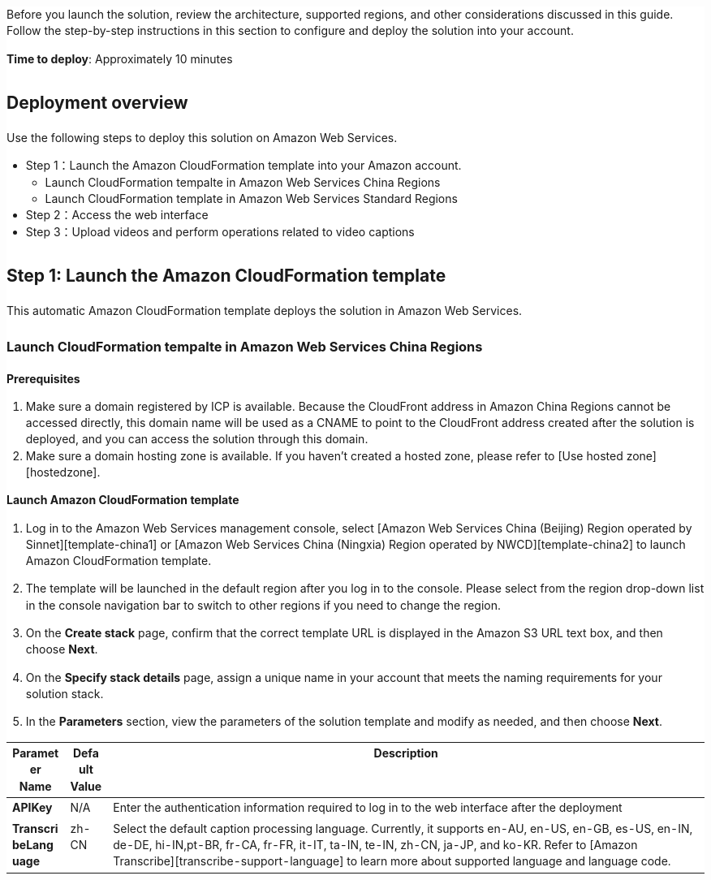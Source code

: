 Before you launch the solution, review the architecture, supported regions, and other considerations discussed in this guide. Follow the step-by-step instructions in this section to configure and deploy the solution into your account.

**Time to deploy**: Approximately 10 minutes

## Deployment overview

Use the following steps to deploy this solution on Amazon Web Services.

- Step 1：Launch the Amazon CloudFormation template into your Amazon account.
    - Launch CloudFormation tempalte in Amazon Web Services China Regions 
    - Launch CloudFormation template in Amazon Web Services Standard Regions
- Step 2：Access the web interface 
- Step 3：Upload videos and perform operations related to video captions

## Step 1: Launch the Amazon CloudFormation template

This automatic Amazon CloudFormation template deploys the solution in Amazon Web Services.

### Launch CloudFormation tempalte in Amazon Web Services China Regions

**Prerequisites**

1. Make sure a domain registered by ICP is available. Because the CloudFront address in Amazon China Regions cannot be accessed directly, this domain name will be used as a CNAME to point to the CloudFront address created after the solution is deployed, and you can access the solution through this domain.
2. Make sure a domain hosting zone is available. If you haven’t created a hosted zone, please refer to [Use hosted zone][hostedzone].

**Launch Amazon CloudFormation template**

1. Log in to the Amazon Web Services management console, select [Amazon Web Services China (Beijing) Region operated by Sinnet][template-china1] or [Amazon Web Services China (Ningxia) Region operated by NWCD][template-china2] to launch Amazon CloudFormation template.

2. The template will be launched in the default region after you log in to the console. Please select from the region drop-down list in the console navigation bar to switch to other regions if you need to change the region.

3. On the **Create stack** page, confirm that the correct template URL is displayed in the Amazon S3 URL text box, and then choose **Next**.

4. On the **Specify stack details** page, assign a unique name in your account that meets the naming requirements for your solution stack.

5. In the **Parameters** section, view the parameters of the solution template and modify as needed, and then choose **Next**.

|  Parameter Name   |  Default Value |  Description |
|  ----------  | ---------| -----------  |
| **APIKey**  | N/A  | Enter the authentication information required to log in to the web interface after the deployment|
| **TranscribeLanguage**    | zh-CN    | Select the default caption processing language. Currently, it supports en-AU, en-US, en-GB, es-US, en-IN, de-DE, hi-IN,pt-BR, fr-CA, fr-FR, it-IT, ta-IN, te-IN, zh-CN, ja-JP, and ko-KR. Refer to [Amazon Transcribe][transcribe-support-language] to learn more about supported language and language code. |


[template-global]: https://console.aws.amazon.com/cloudformation/home?region=us-east-1#/stacks/create/template?stackName=VideoTranscriber&templateURL=https://aws-gcr-solutions.s3.amazonaws.com/Video-Transcriber/latest/video-transcriber-deploy.template